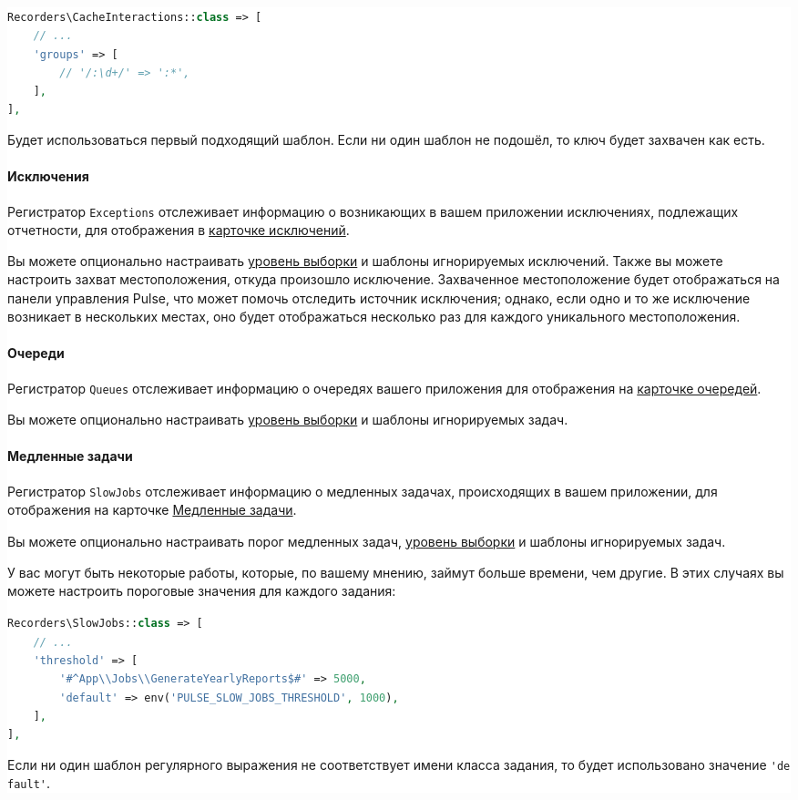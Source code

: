 ```php
Recorders\CacheInteractions::class => [
    // ...
    'groups' => [
        // '/:\d+/' => ':*',
    ],
],
```

Будет использоваться первый подходящий шаблон. Если ни один шаблон не подошёл, то ключ будет захвачен как есть.

<a name="exceptions-recorder"></a>
#### Исключения

Регистратор `Exceptions` отслеживает информацию о возникающих в вашем приложении исключениях, подлежащих отчетности, для отображения в [карточке исключений](#exceptions-card).

Вы можете опционально настраивать [уровень выборки](#sampling) и шаблоны игнорируемых исключений. Также вы можете настроить захват местоположения, откуда произошло исключение. Захваченное местоположение будет отображаться на панели управления Pulse, что может помочь отследить источник исключения; однако, если одно и то же исключение возникает в нескольких местах, оно будет отображаться несколько раз для каждого уникального местоположения.

<a name="queues-recorder"></a>
#### Очереди

Регистратор `Queues` отслеживает информацию о очередях вашего приложения для отображения на [карточке очередей](#queues-card).

Вы можете опционально настраивать [уровень выборки](#sampling) и шаблоны игнорируемых задач.

<a name="slow-jobs-recorder"></a>
#### Медленные задачи

Регистратор `SlowJobs` отслеживает информацию о медленных задачах, происходящих в вашем приложении, для отображения на карточке [Медленные задачи](#slow-jobs-recorder).

Вы можете опционально настраивать порог медленных задач, [уровень выборки](#sampling) и шаблоны игнорируемых задач.

У вас могут быть некоторые работы, которые, по вашему мнению, займут больше времени, чем другие. В этих случаях вы можете настроить пороговые значения для каждого задания:

```php
Recorders\SlowJobs::class => [
    // ...
    'threshold' => [
        '#^App\\Jobs\\GenerateYearlyReports$#' => 5000,
        'default' => env('PULSE_SLOW_JOBS_THRESHOLD', 1000),
    ],
],
```

Если ни один шаблон регулярного выражения не соответствует имени класса задания, то будет использовано значение `'default'`.
